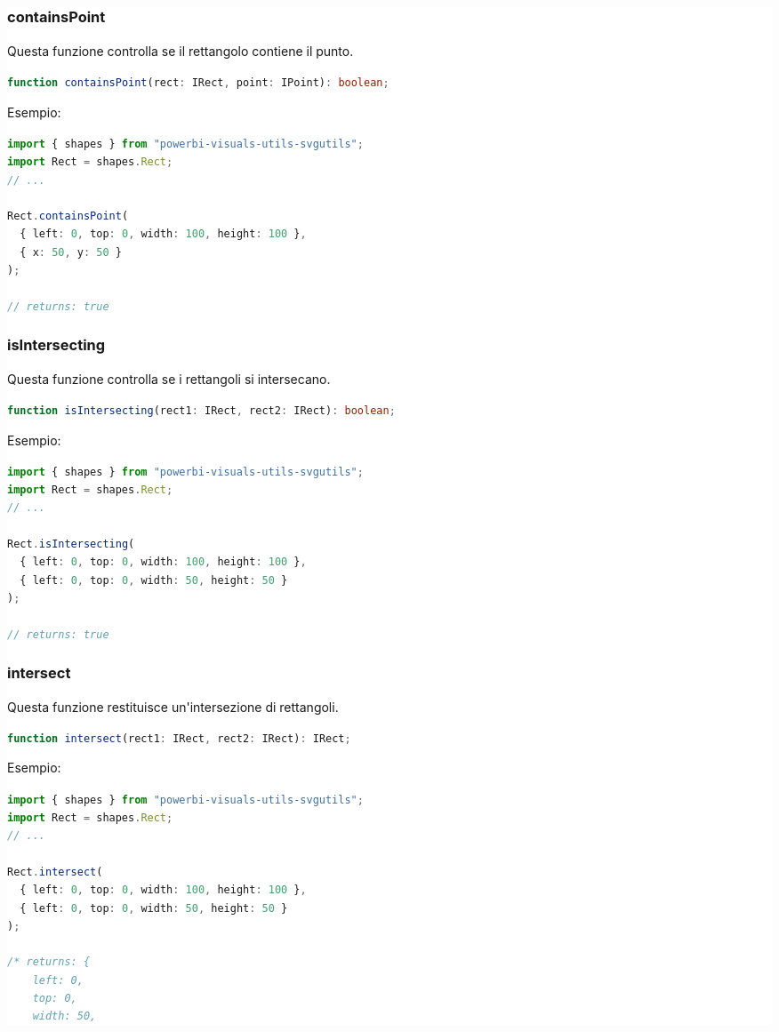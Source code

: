 ### <a name="containspoint"></a>containsPoint

Questa funzione controlla se il rettangolo contiene il punto.

```typescript
function containsPoint(rect: IRect, point: IPoint): boolean;
```

Esempio:

```typescript
import { shapes } from "powerbi-visuals-utils-svgutils";
import Rect = shapes.Rect;
// ...

Rect.containsPoint(
  { left: 0, top: 0, width: 100, height: 100 },
  { x: 50, y: 50 }
);

// returns: true
```

### <a name="isintersecting"></a>isIntersecting

Questa funzione controlla se i rettangoli si intersecano.

```typescript
function isIntersecting(rect1: IRect, rect2: IRect): boolean;
```

Esempio:

```typescript
import { shapes } from "powerbi-visuals-utils-svgutils";
import Rect = shapes.Rect;
// ...

Rect.isIntersecting(
  { left: 0, top: 0, width: 100, height: 100 },
  { left: 0, top: 0, width: 50, height: 50 }
);

// returns: true
```

### <a name="intersect"></a>intersect

Questa funzione restituisce un'intersezione di rettangoli.

```typescript
function intersect(rect1: IRect, rect2: IRect): IRect;
```

Esempio:

```typescript
import { shapes } from "powerbi-visuals-utils-svgutils";
import Rect = shapes.Rect;
// ...

Rect.intersect(
  { left: 0, top: 0, width: 100, height: 100 },
  { left: 0, top: 0, width: 50, height: 50 }
);

/* returns: {
    left: 0,
    top: 0,
    width: 50,
```